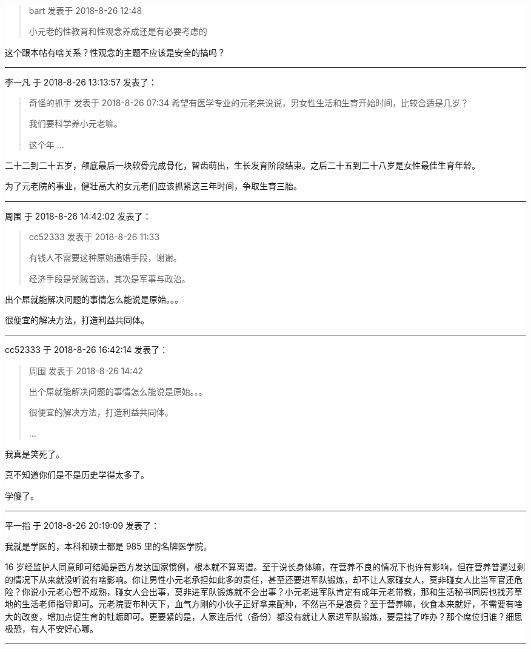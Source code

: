 > bart 发表于 2018-8-26 12:48
>
> 小元老的性教育和性观念养成还是有必要考虑的

这个跟本帖有啥关系？性观念的主题不应该是安全的搞吗？

---

李一凡 于 2018-8-26 13:13:57 发表了：

> 奇怪的抓手 发表于 2018-8-26 07:34 希望有医学专业的元老来说说，男女性生活和生育开始时间，比较合适是几岁？
>
> 我们要科学养小元老嘛。
>
> 这个年 ...

二十二到二十五岁，颅底最后一块软骨完成骨化，智齿萌出，生长发育阶段结束。之后二十五到二十八岁是女性最佳生育年龄。

为了元老院的事业，健壮高大的女元老们应该抓紧这三年时间，争取生育三胎。

---

周围 于 2018-8-26 14:42:02 发表了：

> cc52333 发表于 2018-8-26 11:33
>
> 有钱人不需要这种原始通婚手段，谢谢。
>
> 经济手段是髡贼首选，其次是军事与政治。

出个屌就能解决问题的事情怎么能说是原始。。。

很便宜的解决方法，打造利益共同体。

---

cc52333 于 2018-8-26 16:42:14 发表了：

> 周围 发表于 2018-8-26 14:42
>
> 出个屌就能解决问题的事情怎么能说是原始。。。
>
> 很便宜的解决方法，打造利益共同体。
>
> ...

我真是笑死了。

真不知道你们是不是历史学得太多了。

学傻了。

---

平一指 于 2018-8-26 20:19:09 发表了：

我就是学医的，本科和硕士都是 985 里的名牌医学院。

16 岁经监护人同意即可结婚是西方发达国家惯例，根本就不算离谱。至于说长身体嘛，在营养不良的情况下也许有影响，但在营养普遍过剩的情况下从来就没听说有啥影响。你让男性小元老承担如此多的责任，甚至还要进军队锻炼，却不让人家碰女人，莫非碰女人比当军官还危险？你说小元老心智不成熟，碰女人会出事，莫非进军队锻炼就不会出事？小元老进军队肯定有成年元老带教，那和生活秘书同房也找芳草地的生活老师指导即可。元老院要布种天下，血气方刚的小伙子正好拿来配种，不然岂不是浪费？至于营养嘛，伙食本来就好，不需要有啥大的改变，增加点促生育的牡蛎即可。更要紧的是，人家连后代（备份）都没有就让人家进军队锻炼，要是挂了咋办？那个席位归谁？细思极恐，有人不安好心哪。

---